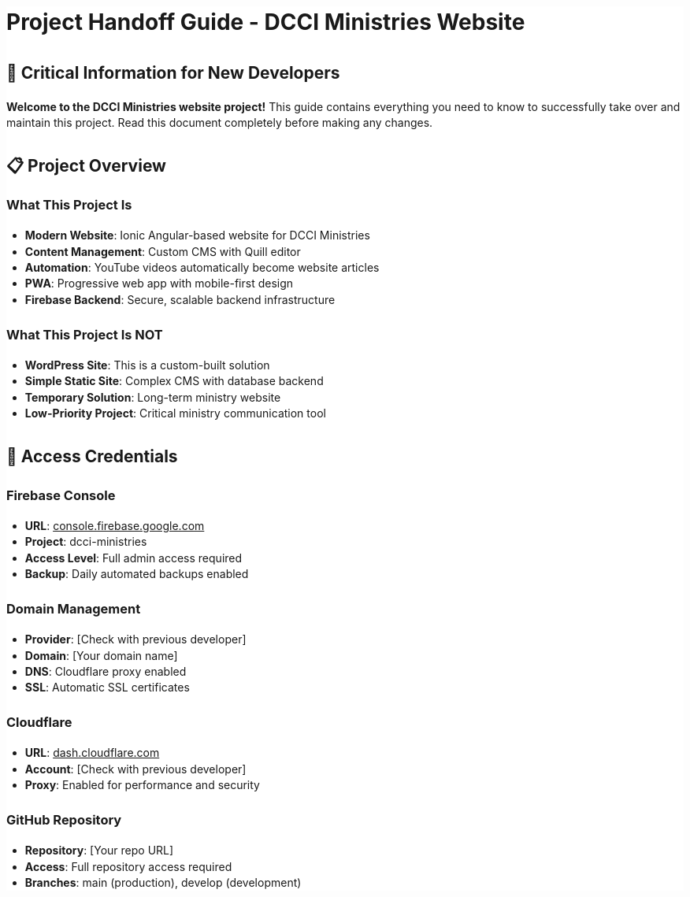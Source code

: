 # Project Handoff Guide - DCCI Ministries Website

## 🚨 Critical Information for New Developers

**Welcome to the DCCI Ministries website project!** This guide contains everything you need to know to successfully take over and maintain this project. Read this document completely before making any changes.

## 📋 Project Overview

### **What This Project Is**
- **Modern Website**: Ionic Angular-based website for DCCI Ministries
- **Content Management**: Custom CMS with Quill editor
- **Automation**: YouTube videos automatically become website articles
- **PWA**: Progressive web app with mobile-first design
- **Firebase Backend**: Secure, scalable backend infrastructure

### **What This Project Is NOT**
- **WordPress Site**: This is a custom-built solution
- **Simple Static Site**: Complex CMS with database backend
- **Temporary Solution**: Long-term ministry website
- **Low-Priority Project**: Critical ministry communication tool

## 🔑 Access Credentials

### **Firebase Console**
- **URL**: [console.firebase.google.com](https://console.firebase.google.com)
- **Project**: dcci-ministries
- **Access Level**: Full admin access required
- **Backup**: Daily automated backups enabled

### **Domain Management**
- **Provider**: [Check with previous developer]
- **Domain**: [Your domain name]
- **DNS**: Cloudflare proxy enabled
- **SSL**: Automatic SSL certificates

### **Cloudflare**
- **URL**: [dash.cloudflare.com](https://dash.cloudflare.com)
- **Account**: [Check with previous developer]
- **Proxy**: Enabled for performance and security

### **GitHub Repository**
- **Repository**: [Your repo URL]
- **Access**: Full repository access required
- **Branches**: main (production), develop (development)
